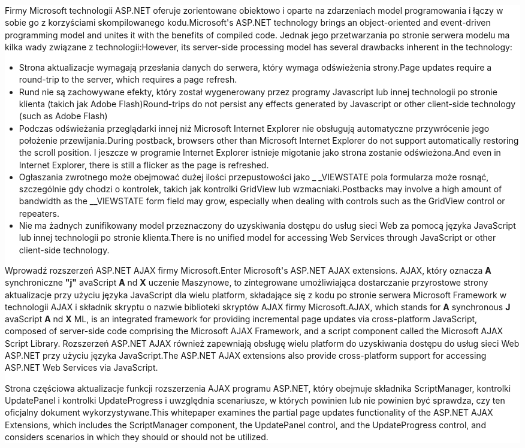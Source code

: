<span data-ttu-id="cc9fb-109">Firmy Microsoft technologii ASP.NET oferuje zorientowane obiektowo i oparte na zdarzeniach model programowania i łączy w sobie go z korzyściami skompilowanego kodu.</span><span class="sxs-lookup"><span data-stu-id="cc9fb-109">Microsoft's ASP.NET technology brings an object-oriented and event-driven programming model and unites it with the benefits of compiled code.</span></span> <span data-ttu-id="cc9fb-110">Jednak jego przetwarzania po stronie serwera modelu ma kilka wady związane z technologii:</span><span class="sxs-lookup"><span data-stu-id="cc9fb-110">However, its server-side processing model has several drawbacks inherent in the technology:</span></span>

- <span data-ttu-id="cc9fb-111">Strona aktualizacje wymagają przesłania danych do serwera, który wymaga odświeżenia strony.</span><span class="sxs-lookup"><span data-stu-id="cc9fb-111">Page updates require a round-trip to the server, which requires a page refresh.</span></span>
- <span data-ttu-id="cc9fb-112">Rund nie są zachowywane efekty, który został wygenerowany przez programy Javascript lub innej technologii po stronie klienta (takich jak Adobe Flash)</span><span class="sxs-lookup"><span data-stu-id="cc9fb-112">Round-trips do not persist any effects generated by Javascript or other client-side technology (such as Adobe Flash)</span></span>
- <span data-ttu-id="cc9fb-113">Podczas odświeżania przeglądarki innej niż Microsoft Internet Explorer nie obsługują automatyczne przywrócenie jego położenie przewijania.</span><span class="sxs-lookup"><span data-stu-id="cc9fb-113">During postback, browsers other than Microsoft Internet Explorer do not support automatically restoring the scroll position.</span></span> <span data-ttu-id="cc9fb-114">I jeszcze w programie Internet Explorer istnieje migotanie jako strona zostanie odświeżona.</span><span class="sxs-lookup"><span data-stu-id="cc9fb-114">And even in Internet Explorer, there is still a flicker as the page is refreshed.</span></span>
- <span data-ttu-id="cc9fb-115">Ogłaszania zwrotnego może obejmować dużej ilości przepustowości jako \_ \_VIEWSTATE pola formularza może rosnąć, szczególnie gdy chodzi o kontrolek, takich jak kontrolki GridView lub wzmacniaki.</span><span class="sxs-lookup"><span data-stu-id="cc9fb-115">Postbacks may involve a high amount of bandwidth as the \_\_VIEWSTATE form field may grow, especially when dealing with controls such as the GridView control or repeaters.</span></span>
- <span data-ttu-id="cc9fb-116">Nie ma żadnych zunifikowany model przeznaczony do uzyskiwania dostępu do usług sieci Web za pomocą języka JavaScript lub innej technologii po stronie klienta.</span><span class="sxs-lookup"><span data-stu-id="cc9fb-116">There is no unified model for accessing Web Services through JavaScript or other client-side technology.</span></span>

<span data-ttu-id="cc9fb-117">Wprowadź rozszerzeń ASP.NET AJAX firmy Microsoft.</span><span class="sxs-lookup"><span data-stu-id="cc9fb-117">Enter Microsoft's ASP.NET AJAX extensions.</span></span> <span data-ttu-id="cc9fb-118">AJAX, który oznacza **A** synchroniczne **"j"** avaScript **A** nd **X** uczenie Maszynowe, to zintegrowane umożliwiająca dostarczanie przyrostowe strony aktualizacje przy użyciu języka JavaScript dla wielu platform, składające się z kodu po stronie serwera Microsoft Framework w technologii AJAX i składnik skryptu o nazwie biblioteki skryptów AJAX firmy Microsoft.</span><span class="sxs-lookup"><span data-stu-id="cc9fb-118">AJAX, which stands for **A** synchronous **J** avaScript **A** nd **X** ML, is an integrated framework for providing incremental page updates via cross-platform JavaScript, composed of server-side code comprising the Microsoft AJAX Framework, and a script component called the Microsoft AJAX Script Library.</span></span> <span data-ttu-id="cc9fb-119">Rozszerzeń ASP.NET AJAX również zapewniają obsługę wielu platform do uzyskiwania dostępu do usług sieci Web ASP.NET przy użyciu języka JavaScript.</span><span class="sxs-lookup"><span data-stu-id="cc9fb-119">The ASP.NET AJAX extensions also provide cross-platform support for accessing ASP.NET Web Services via JavaScript.</span></span>

<span data-ttu-id="cc9fb-120">Strona częściowa aktualizacje funkcji rozszerzenia AJAX programu ASP.NET, który obejmuje składnika ScriptManager, kontrolki UpdatePanel i kontrolki UpdateProgress i uwzględnia scenariusze, w których powinien lub nie powinien być sprawdza, czy ten oficjalny dokument wykorzystywane.</span><span class="sxs-lookup"><span data-stu-id="cc9fb-120">This whitepaper examines the partial page updates functionality of the ASP.NET AJAX Extensions, which includes the ScriptManager component, the UpdatePanel control, and the UpdateProgress control, and considers scenarios in which they should or should not be utilized.</span></span>
